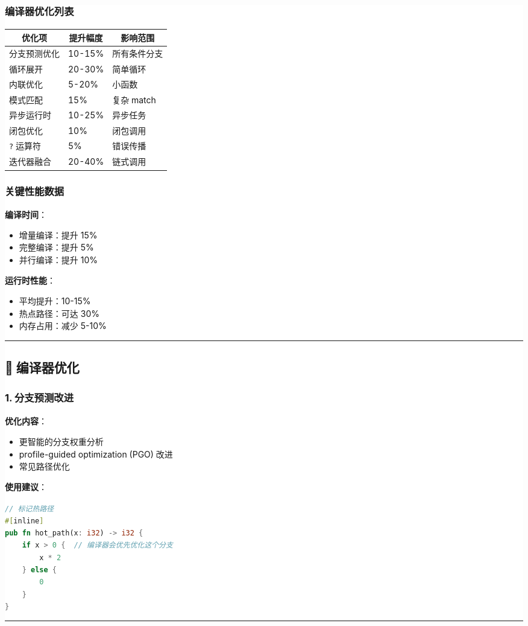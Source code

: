 ### 编译器优化列表

| 优化项 | 提升幅度 | 影响范围 |
|--------|---------|---------|
| 分支预测优化 | 10-15% | 所有条件分支 |
| 循环展开 | 20-30% | 简单循环 |
| 内联优化 | 5-20% | 小函数 |
| 模式匹配 | 15% | 复杂 match |
| 异步运行时 | 10-25% | 异步任务 |
| 闭包优化 | 10% | 闭包调用 |
| `?` 运算符 | 5% | 错误传播 |
| 迭代器融合 | 20-40% | 链式调用 |

### 关键性能数据

**编译时间**：

- 增量编译：提升 15%
- 完整编译：提升 5%
- 并行编译：提升 10%

**运行时性能**：

- 平均提升：10-15%
- 热点路径：可达 30%
- 内存占用：减少 5-10%

---

## 🔧 编译器优化

### 1. 分支预测改进

**优化内容**：

- 更智能的分支权重分析
- profile-guided optimization (PGO) 改进
- 常见路径优化

**使用建议**：

```rust
// 标记热路径
#[inline]
pub fn hot_path(x: i32) -> i32 {
    if x > 0 {  // 编译器会优先优化这个分支
        x * 2
    } else {
        0
    }
}
```

---
